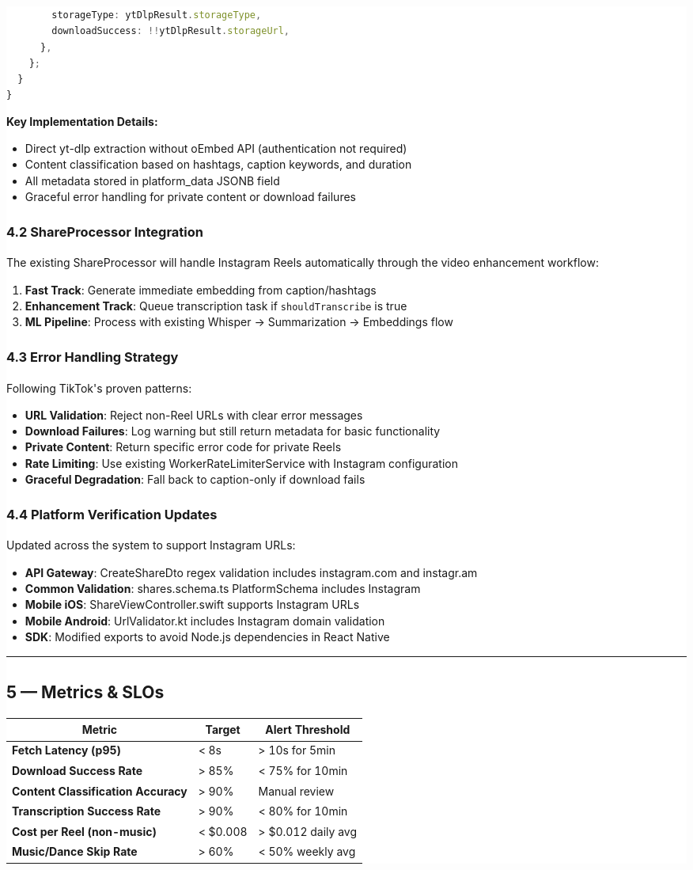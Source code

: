 ```typescript
        storageType: ytDlpResult.storageType,
        downloadSuccess: !!ytDlpResult.storageUrl,
      },
    };
  }
}
```

**Key Implementation Details:**
- Direct yt-dlp extraction without oEmbed API (authentication not required)
- Content classification based on hashtags, caption keywords, and duration
- All metadata stored in platform_data JSONB field
- Graceful error handling for private content or download failures

### 4.2 ShareProcessor Integration

The existing ShareProcessor will handle Instagram Reels automatically through the video enhancement workflow:

1. **Fast Track**: Generate immediate embedding from caption/hashtags
2. **Enhancement Track**: Queue transcription task if `shouldTranscribe` is true
3. **ML Pipeline**: Process with existing Whisper → Summarization → Embeddings flow

### 4.3 Error Handling Strategy

Following TikTok's proven patterns:
- **URL Validation**: Reject non-Reel URLs with clear error messages
- **Download Failures**: Log warning but still return metadata for basic functionality
- **Private Content**: Return specific error code for private Reels
- **Rate Limiting**: Use existing WorkerRateLimiterService with Instagram configuration
- **Graceful Degradation**: Fall back to caption-only if download fails

### 4.4 Platform Verification Updates

Updated across the system to support Instagram URLs:
- **API Gateway**: CreateShareDto regex validation includes instagram.com and instagr.am
- **Common Validation**: shares.schema.ts PlatformSchema includes Instagram
- **Mobile iOS**: ShareViewController.swift supports Instagram URLs
- **Mobile Android**: UrlValidator.kt includes Instagram domain validation
- **SDK**: Modified exports to avoid Node.js dependencies in React Native

---

## 5 — Metrics & SLOs

| Metric | Target | Alert Threshold |
|--------|--------|-----------------|
| **Fetch Latency (p95)** | < 8s | > 10s for 5min |
| **Download Success Rate** | > 85% | < 75% for 10min |
| **Content Classification Accuracy** | > 90% | Manual review |
| **Transcription Success Rate** | > 90% | < 80% for 10min |
| **Cost per Reel (non-music)** | < $0.008 | > $0.012 daily avg |
| **Music/Dance Skip Rate** | > 60% | < 50% weekly avg |
